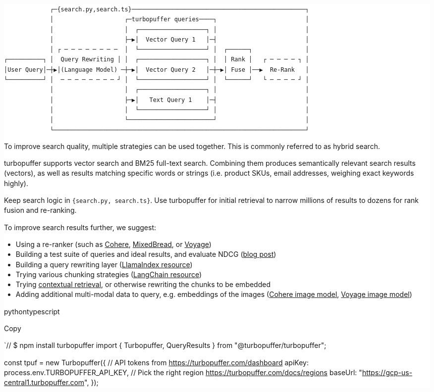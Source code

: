 ```
             ┌─{search.py,search.ts}─────────────────────────────────────────────────┐
             │                    ┌─turbopuffer queries────┐                         │
             │                    │  ┌───────────────────┐ │                         │
             │                    ├─▶│  Vector Query 1   │─┤                         │
             │ ┌ ─ ─ ─ ─ ─ ─ ─ ─  │  └───────────────────┘ │  ┌──────┐               │
┌──────────┐ │  Query Rewriting │ │  ┌───────────────────┐ │  │ Rank │   ┌ ─ ─ ─ ─ ┐ │
│User Query│─┼▶│(Language Model) ─┼─▶│  Vector Query 2   │─┼─▶│ Fuse │──▶  Re-Rank   │
└──────────┘ │  ─ ─ ─ ─ ─ ─ ─ ─ ┘ │  └───────────────────┘ │  └──────┘   └ ─ ─ ─ ─ ┘ │
             │                    │  ┌───────────────────┐ │                         │
             │                    ├─▶│   Text Query 1    │─┤                         │
             │                    │  └───────────────────┘ │                         │
             │                    └────────────────────────┘                         │
             └───────────────────────────────────────────────────────────────────────┘

```

To improve search quality, multiple strategies can be used together. This is commonly referred to as hybrid search.

turbopuffer supports vector search and BM25 full-text search. Combining them produces semantically relevant search results (vectors), as well as results matching specific words or strings (i.e. product SKUs, email addresses, weighing exact keywords highly).

Keep search logic in `{search.py, search.ts}`. Use turbopuffer for initial retrieval to narrow millions of results to dozens for rank fusion and re-ranking.

To improve search results further, we suggest:

- Using a re-ranker (such as [Cohere](https://cohere.com/rerank), [MixedBread](https://www.mixedbread.ai/docs/reranking/overview), or [Voyage](https://docs.voyageai.com/docs/reranker))
- Building a test suite of queries and ideal results, and evaluate NDCG ([blog post](https://softwaredoug.com/blog/2021/02/21/what-is-a-judgment-list))
- Building a query rewriting layer ([LlamaIndex resource](https://docs.llamaindex.ai/en/stable/examples/query_transformations/query_transform_cookbook/))
- Trying various chunking strategies ([LangChain resource](https://js.langchain.com/v0.1/docs/modules/data_connection/document_transformers/))
- Trying [contextual retrieval](https://www.anthropic.com/news/contextual-retrieval), or otherwise rewriting the chunks to be embedded
- Adding additional multi-modal data to query, e.g. embeddings of the images ([Cohere image model](https://docs.cohere.com/v2/docs/embeddings#image-embeddings), [Voyage image model](https://docs.voyageai.com/docs/multimodal-embeddings))

pythontypescript

Copy

`// $ npm install turbopuffer
import { Turbopuffer, QueryResults } from "@turbopuffer/turbopuffer";

const tpuf = new Turbopuffer({
  // API tokens from https://turbopuffer.com/dashboard
  apiKey: process.env.TURBOPUFFER_API_KEY,
  // Pick the right region https://turbopuffer.com/docs/regions
  baseUrl: "https://gcp-us-central1.turbopuffer.com",
});
